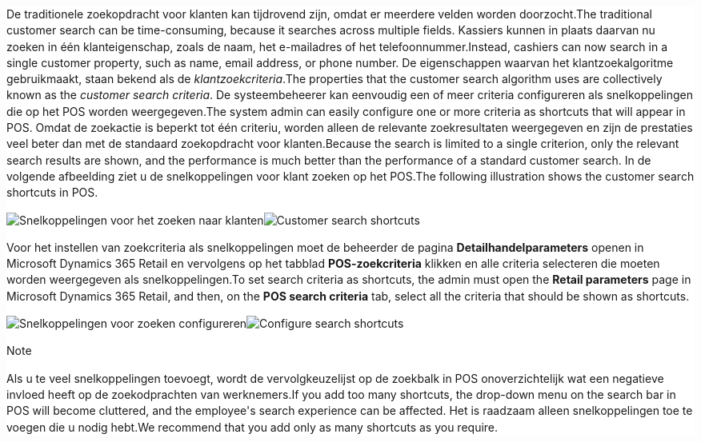 <span data-ttu-id="a558f-187">De traditionele zoekopdracht voor klanten kan tijdrovend zijn, omdat er meerdere velden worden doorzocht.</span><span class="sxs-lookup"><span data-stu-id="a558f-187">The traditional customer search can be time-consuming, because it searches across multiple fields.</span></span> <span data-ttu-id="a558f-188">Kassiers kunnen in plaats daarvan nu zoeken in één klanteigenschap, zoals de naam, het e-mailadres of het telefoonnummer.</span><span class="sxs-lookup"><span data-stu-id="a558f-188">Instead, cashiers can now search in a single customer property, such as name, email address, or phone number.</span></span> <span data-ttu-id="a558f-189">De eigenschappen waarvan het klantzoekalgoritme gebruikmaakt, staan bekend als de *klantzoekcriteria*.</span><span class="sxs-lookup"><span data-stu-id="a558f-189">The properties that the customer search algorithm uses are collectively known as the *customer search criteria*.</span></span> <span data-ttu-id="a558f-190">De systeembeheerer kan eenvoudig een of meer criteria configureren als snelkoppelingen die op het POS worden weergegeven.</span><span class="sxs-lookup"><span data-stu-id="a558f-190">The system admin can easily configure one or more criteria as shortcuts that will appear in POS.</span></span> <span data-ttu-id="a558f-191">Omdat de zoekactie is beperkt tot één criteriu, worden alleen de relevante zoekresultaten weergegeven en zijn de prestaties veel beter dan met de standaard zoekopdracht voor klanten.</span><span class="sxs-lookup"><span data-stu-id="a558f-191">Because the search is limited to a single criterion, only the relevant search results are shown, and the performance is much better than the performance of a standard customer search.</span></span> <span data-ttu-id="a558f-192">In de volgende afbeelding ziet u de snelkoppelingen voor klant zoeken op het POS.</span><span class="sxs-lookup"><span data-stu-id="a558f-192">The following illustration shows the customer search shortcuts in POS.</span></span>

<span data-ttu-id="a558f-193">![Snelkoppelingen voor het zoeken naar klanten](./media/SearchShortcutsPOS.png "Snelkoppelingen voor het zoeken naar klanten")</span><span class="sxs-lookup"><span data-stu-id="a558f-193">![Customer search shortcuts](./media/SearchShortcutsPOS.png "Customer search shortcuts")</span></span>



<span data-ttu-id="a558f-194">Voor het instellen van zoekcriteria als snelkoppelingen moet de beheerder de pagina **Detailhandelparameters** openen in Microsoft Dynamics 365 Retail en vervolgens op het tabblad **POS-zoekcriteria** klikken en alle criteria selecteren die moeten worden weergegeven als snelkoppelingen.</span><span class="sxs-lookup"><span data-stu-id="a558f-194">To set search criteria as shortcuts, the admin must open the **Retail parameters** page in Microsoft Dynamics 365 Retail, and then, on the **POS search criteria** tab, select all the criteria that should be shown as shortcuts.</span></span>


<span data-ttu-id="a558f-195">![Snelkoppelingen voor zoeken configureren](./media/ConfigureShortcutsAX.png "Snelkoppelingen voor zoeken configureren")</span><span class="sxs-lookup"><span data-stu-id="a558f-195">![Configure search shortcuts](./media/ConfigureShortcutsAX.png "Configure search shortcuts")</span></span>

> [!NOTE]
> <span data-ttu-id="a558f-196">Als u te veel snelkoppelingen toevoegt, wordt de vervolgkeuzelijst op de zoekbalk in POS onoverzichtelijk wat een negatieve invloed heeft op de zoekodprachten van werknemers.</span><span class="sxs-lookup"><span data-stu-id="a558f-196">If you add too many shortcuts, the drop-down menu on the search bar in POS will become cluttered, and the employee's search experience can be affected.</span></span> <span data-ttu-id="a558f-197">Het is raadzaam alleen snelkoppelingen toe te voegen die u nodig hebt.</span><span class="sxs-lookup"><span data-stu-id="a558f-197">We recommend that you add only as many shortcuts as you require.</span></span>

